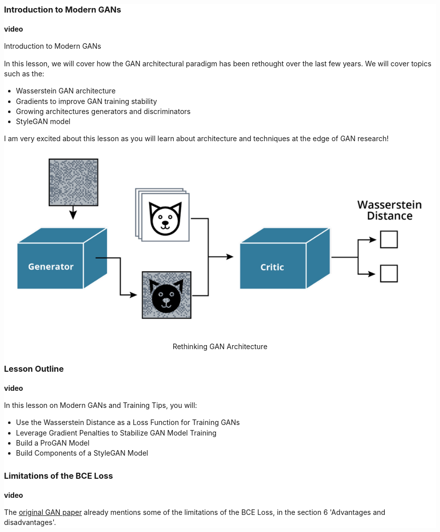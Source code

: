 ### Introduction to Modern GANs

**video**

Introduction to Modern GANs

In this lesson, we will cover how the GAN architectural paradigm has been rethought over the last few years. We will cover topics such as the:

- Wasserstein GAN architecture
- Gradients to improve GAN training stability
- Growing architectures generators and discriminators
- StyleGAN model

I am very excited about this lesson as you will learn about architecture and techniques at the edge of GAN research!

![Alt text](images/1.jpeg)
<p align="center"> Rethinking GAN Architecture </p>

### Lesson Outline

**video**

In this lesson on Modern GANs and Training Tips, you will:

- Use the Wasserstein Distance as a Loss Function for Training GANs
- Leverage Gradient Penalties to Stabilize GAN Model Training
- Build a ProGAN Model
- Build Components of a StyleGAN Model

### Limitations of the BCE Loss

**video**

The [original GAN paper](https://arxiv.org/pdf/1406.2661.pdf) already mentions some of the limitations of the BCE Loss, in the section 6 'Advantages and disadvantages'.

